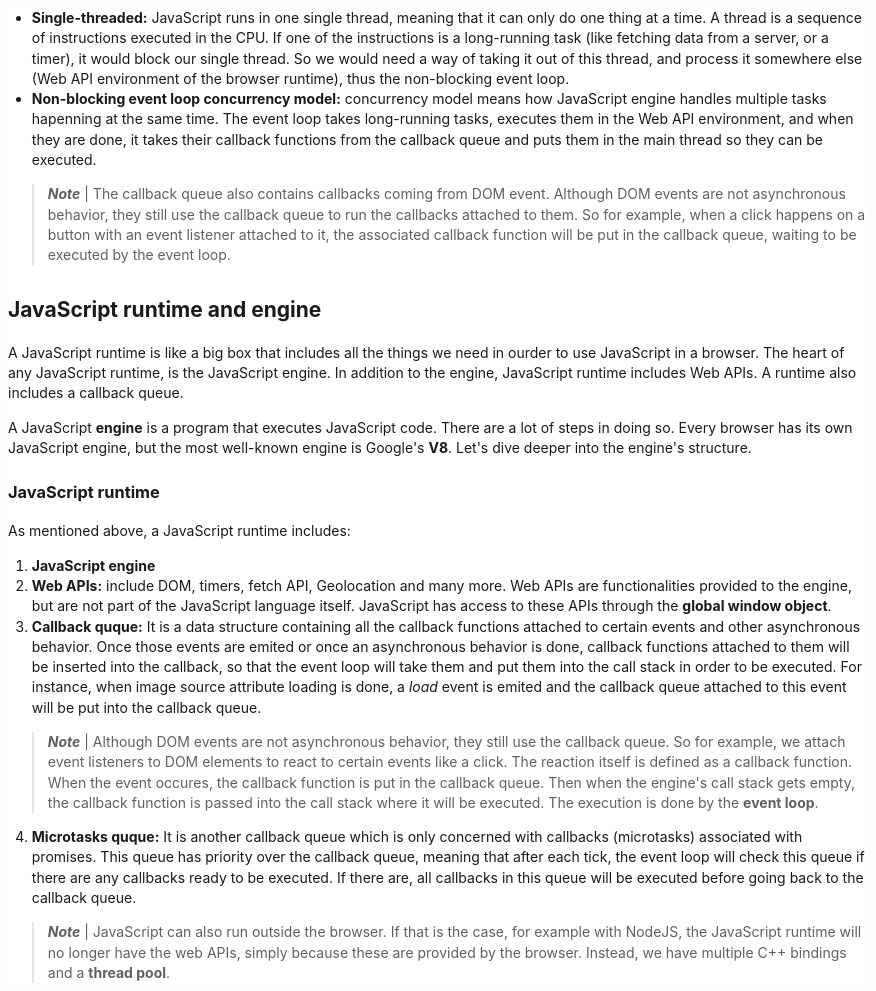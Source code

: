 - **Single-threaded:** JavaScript runs in one single thread, meaning that it can only do one thing at a time. A thread is a sequence of instructions executed in the CPU. If one of the instructions is a long-running task (like fetching data from a server, or a timer), it would block our single thread. So we would need a way of taking it out of this thread, and process it somewhere else (Web API environment of the browser runtime), thus the non-blocking event loop.
- **Non-blocking event loop concurrency model:** concurrency model means how JavaScript engine handles multiple tasks hapenning at the same time. The event loop takes long-running tasks, executes them in the Web API environment, and when they are done, it takes their callback functions from the callback queue and puts them in the main thread so they can be executed.

> **_Note_** | The callback queue also contains callbacks coming from DOM event. Although DOM events are not asynchronous behavior, they still use the callback queue to run the callbacks attached to them. So for example, when a click happens on a button with an event listener attached to it, the associated callback function will be put in the callback queue, waiting to be executed by the event loop.

## **JavaScript runtime and engine**

A JavaScript runtime is like a big box that includes all the things we need in ourder to use JavaScript in a browser. The heart of any JavaScript runtime, is the JavaScript engine. In addition to the engine, JavaScript runtime includes Web APIs. A runtime also includes a callback queue.

A JavaScript **engine** is a program that executes JavaScript code. There are a lot of steps in doing so. Every browser has its own JavaScript engine, but the most well-known engine is Google's **V8**. Let's dive deeper into the engine's structure.

### **JavaScript runtime**

As mentioned above, a JavaScript runtime includes:

1. **JavaScript engine**
2. **Web APIs:** include DOM, timers, fetch API, Geolocation and many more. Web APIs are functionalities provided to the engine, but are not part of the JavaScript language itself. JavaScript has access to these APIs through the **global window object**.
3. **Callback quque:** It is a data structure containing all the callback functions attached to certain events and other asynchronous behavior. Once those events are emited or once an asynchronous behavior is done, callback functions attached to them will be inserted into the callback, so that the event loop will take them and put them into the call stack in order to be executed. For instance, when image source attribute loading is done, a _load_ event is emited and the callback queue attached to this event will be put into the callback queue.

> **_Note_** | Although DOM events are not asynchronous behavior, they still use the callback queue. So for example, we attach event listeners to DOM elements to react to certain events like a click. The reaction itself is defined as a callback function. When the event occures, the callback function is put in the callback queue. Then when the engine's call stack gets empty, the callback function is passed into the call stack where it will be executed. The execution is done by the **event loop**.

4. **Microtasks quque:** It is another callback queue which is only concerned with callbacks (microtasks) associated with promises. This queue has priority over the callback queue, meaning that after each tick, the event loop will check this queue if there are any callbacks ready to be executed. If there are, all callbacks in this queue will be executed before going back to the callback queue.

> **_Note_** | JavaScript can also run outside the browser. If that is the case, for example with NodeJS, the JavaScript runtime will no longer have the web APIs, simply because these are provided by the browser. Instead, we have multiple C++ bindings and a **thread pool**.

